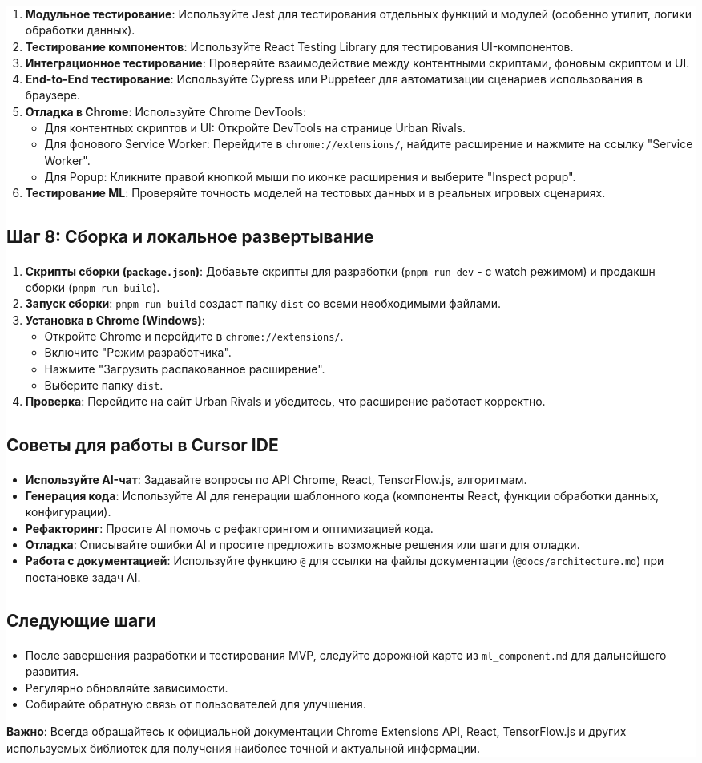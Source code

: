 1.  **Модульное тестирование**: Используйте Jest для тестирования отдельных функций и модулей (особенно утилит, логики обработки данных).
2.  **Тестирование компонентов**: Используйте React Testing Library для тестирования UI-компонентов.
3.  **Интеграционное тестирование**: Проверяйте взаимодействие между контентными скриптами, фоновым скриптом и UI.
4.  **End-to-End тестирование**: Используйте Cypress или Puppeteer для автоматизации сценариев использования в браузере.
5.  **Отладка в Chrome**: Используйте Chrome DevTools:
    - Для контентных скриптов и UI: Откройте DevTools на странице Urban Rivals.
    - Для фонового Service Worker: Перейдите в `chrome://extensions/`, найдите расширение и нажмите на ссылку "Service Worker".
    - Для Popup: Кликните правой кнопкой мыши по иконке расширения и выберите "Inspect popup".
6.  **Тестирование ML**: Проверяйте точность моделей на тестовых данных и в реальных игровых сценариях.

## Шаг 8: Сборка и локальное развертывание

1.  **Скрипты сборки (`package.json`)**: Добавьте скрипты для разработки (`pnpm run dev` - с watch режимом) и продакшн сборки (`pnpm run build`).
2.  **Запуск сборки**: `pnpm run build` создаст папку `dist` со всеми необходимыми файлами.
3.  **Установка в Chrome (Windows)**:
    - Откройте Chrome и перейдите в `chrome://extensions/`.
    - Включите "Режим разработчика".
    - Нажмите "Загрузить распакованное расширение".
    - Выберите папку `dist`.
4.  **Проверка**: Перейдите на сайт Urban Rivals и убедитесь, что расширение работает корректно.

## Советы для работы в Cursor IDE

- **Используйте AI-чат**: Задавайте вопросы по API Chrome, React, TensorFlow.js, алгоритмам.
- **Генерация кода**: Используйте AI для генерации шаблонного кода (компоненты React, функции обработки данных, конфигурации).
- **Рефакторинг**: Просите AI помочь с рефакторингом и оптимизацией кода.
- **Отладка**: Описывайте ошибки AI и просите предложить возможные решения или шаги для отладки.
- **Работа с документацией**: Используйте функцию `@` для ссылки на файлы документации (`@docs/architecture.md`) при постановке задач AI.

## Следующие шаги

- После завершения разработки и тестирования MVP, следуйте дорожной карте из `ml_component.md` для дальнейшего развития.
- Регулярно обновляйте зависимости.
- Собирайте обратную связь от пользователей для улучшения.

**Важно**: Всегда обращайтесь к официальной документации Chrome Extensions API, React, TensorFlow.js и других используемых библиотек для получения наиболее точной и актуальной информации.
